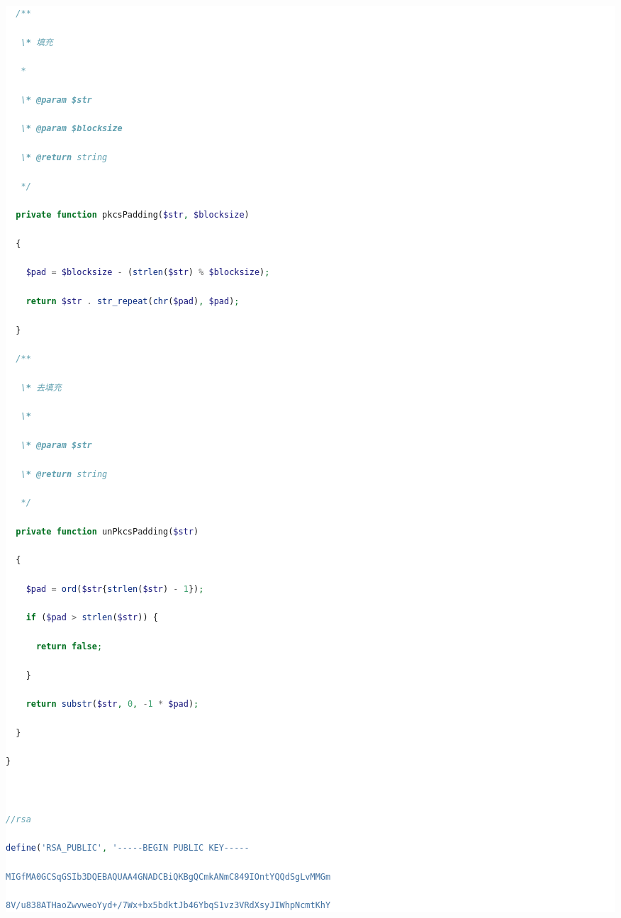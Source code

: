 ```php
  /**

   \* 填充

   *

   \* @param $str

   \* @param $blocksize

   \* @return string

   */

  private function pkcsPadding($str, $blocksize)

  {

​    $pad = $blocksize - (strlen($str) % $blocksize);

​    return $str . str_repeat(chr($pad), $pad);

  }

  /**

   \* 去填充

   \* 

   \* @param $str

   \* @return string

   */

  private function unPkcsPadding($str)

  {

​    $pad = ord($str{strlen($str) - 1});

​    if ($pad > strlen($str)) {

​      return false;

​    }

​    return substr($str, 0, -1 * $pad);

  }

}

 

//rsa

define('RSA_PUBLIC', '-----BEGIN PUBLIC KEY-----

MIGfMA0GCSqGSIb3DQEBAQUAA4GNADCBiQKBgQCmkANmC849IOntYQQdSgLvMMGm

8V/u838ATHaoZwvweoYyd+/7Wx+bx5bdktJb46YbqS1vz3VRdXsyJIWhpNcmtKhY
```